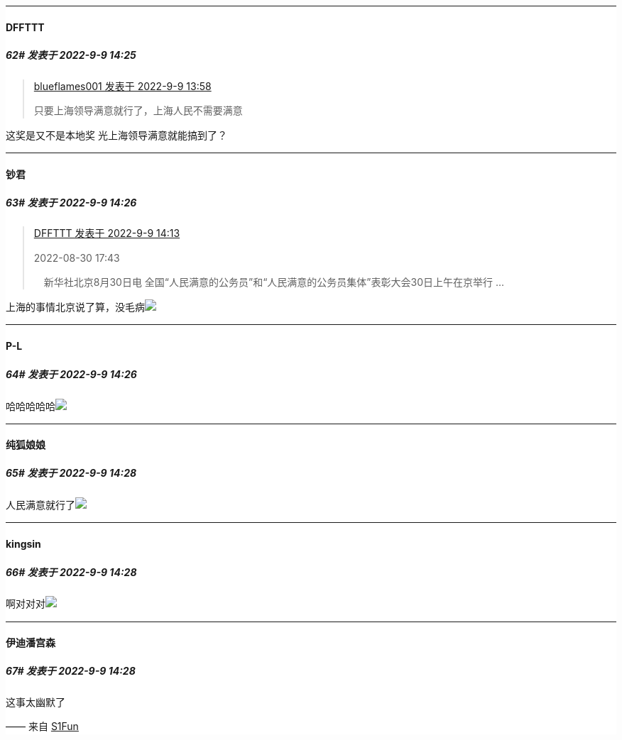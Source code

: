 *****

####  DFFTTT  
##### 62#       发表于 2022-9-9 14:25

<blockquote><a href="httphttps://bbs.saraba1st.com/2b/forum.php?mod=redirect&amp;goto=findpost&amp;pid=57409732&amp;ptid=2091484" target="_blank">blueflames001 发表于 2022-9-9 13:58</a>

只要上海领导满意就行了，上海人民不需要满意</blockquote>
这奖是又不是本地奖 光上海领导满意就能搞到了？

*****

####  钞君  
##### 63#       发表于 2022-9-9 14:26

<blockquote><a href="httphttps://bbs.saraba1st.com/2b/forum.php?mod=redirect&amp;goto=findpost&amp;pid=57409965&amp;ptid=2091484" target="_blank">DFFTTT 发表于 2022-9-9 14:13</a>

2022-08-30 17:43

　新华社北京8月30日电 全国“人民满意的公务员”和“人民满意的公务员集体”表彰大会30日上午在京举行 ...</blockquote>
上海的事情北京说了算，没毛病<img src="https://static.saraba1st.com/image/smiley/face2017/065.png" referrerpolicy="no-referrer">

*****

####  P-L  
##### 64#       发表于 2022-9-9 14:26

哈哈哈哈哈<img src="https://static.saraba1st.com/image/smiley/face2017/037.png" referrerpolicy="no-referrer">

*****

####  纯狐娘娘  
##### 65#       发表于 2022-9-9 14:28

人民满意就行了<img src="https://static.saraba1st.com/image/smiley/face2017/037.png" referrerpolicy="no-referrer">

*****

####  kingsin  
##### 66#       发表于 2022-9-9 14:28

啊对对对<img src="https://static.saraba1st.com/image/smiley/face2017/020.png" referrerpolicy="no-referrer">

*****

####  伊迪潘宫森  
##### 67#       发表于 2022-9-9 14:28

这事太幽默了

—— 来自 [S1Fun](https://s1fun.koalcat.com)

